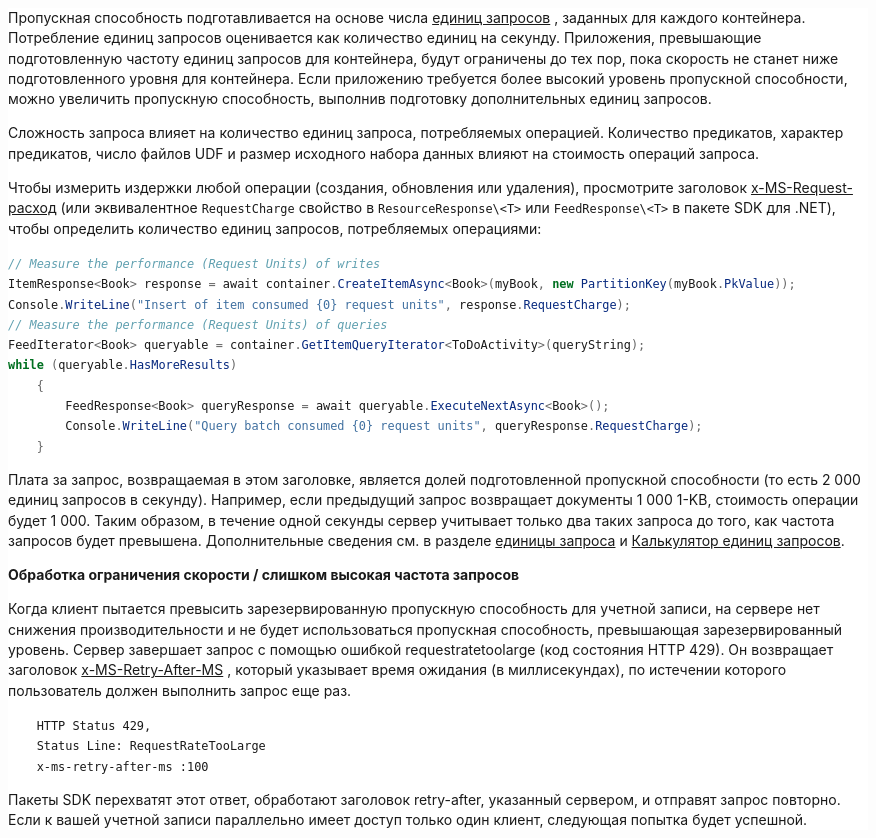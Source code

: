 Пропускная способность подготавливается на основе числа [единиц запросов](request-units.md) , заданных для каждого контейнера. Потребление единиц запросов оценивается как количество единиц на секунду. Приложения, превышающие подготовленную частоту единиц запросов для контейнера, будут ограничены до тех пор, пока скорость не станет ниже подготовленного уровня для контейнера. Если приложению требуется более высокий уровень пропускной способности, можно увеличить пропускную способность, выполнив подготовку дополнительных единиц запросов.

Сложность запроса влияет на количество единиц запроса, потребляемых операцией. Количество предикатов, характер предикатов, число файлов UDF и размер исходного набора данных влияют на стоимость операций запроса.

Чтобы измерить издержки любой операции (создания, обновления или удаления), просмотрите заголовок [x-MS-Request-расход](/rest/api/cosmos-db/common-cosmosdb-rest-response-headers) (или эквивалентное `RequestCharge` свойство в `ResourceResponse\<T>` или `FeedResponse\<T>` в пакете SDK для .NET), чтобы определить количество единиц запросов, потребляемых операциями:

```csharp
// Measure the performance (Request Units) of writes
ItemResponse<Book> response = await container.CreateItemAsync<Book>(myBook, new PartitionKey(myBook.PkValue));
Console.WriteLine("Insert of item consumed {0} request units", response.RequestCharge);
// Measure the performance (Request Units) of queries
FeedIterator<Book> queryable = container.GetItemQueryIterator<ToDoActivity>(queryString);
while (queryable.HasMoreResults)
    {
        FeedResponse<Book> queryResponse = await queryable.ExecuteNextAsync<Book>();
        Console.WriteLine("Query batch consumed {0} request units", queryResponse.RequestCharge);
    }
```             

Плата за запрос, возвращаемая в этом заголовке, является долей подготовленной пропускной способности (то есть 2 000 единиц запросов в секунду). Например, если предыдущий запрос возвращает документы 1 000 1-KB, стоимость операции будет 1 000. Таким образом, в течение одной секунды сервер учитывает только два таких запроса до того, как частота запросов будет превышена. Дополнительные сведения см. в разделе [единицы запроса](request-units.md) и [Калькулятор единиц запросов](https://www.documentdb.com/capacityplanner).
<a id="429"></a>

**Обработка ограничения скорости / слишком высокая частота запросов**

Когда клиент пытается превысить зарезервированную пропускную способность для учетной записи, на сервере нет снижения производительности и не будет использоваться пропускная способность, превышающая зарезервированный уровень. Сервер завершает запрос с помощью ошибкой requestratetoolarge (код состояния HTTP 429). Он возвращает заголовок [x-MS-Retry-After-MS](/rest/api/cosmos-db/common-cosmosdb-rest-response-headers) , который указывает время ожидания (в миллисекундах), по истечении которого пользователь должен выполнить запрос еще раз.

```xml
    HTTP Status 429,
    Status Line: RequestRateTooLarge
    x-ms-retry-after-ms :100
```

Пакеты SDK перехватят этот ответ, обработают заголовок retry-after, указанный сервером, и отправят запрос повторно. Если к вашей учетной записи параллельно имеет доступ только один клиент, следующая попытка будет успешной.
